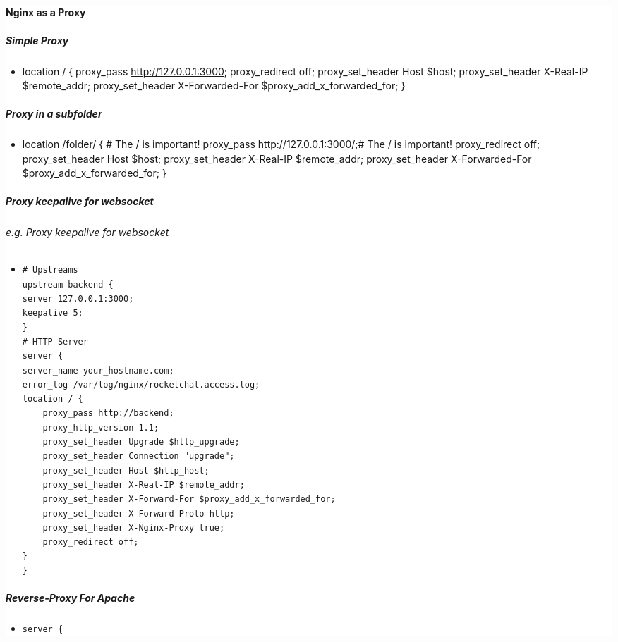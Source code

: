 
#### Nginx as a Proxy

##### Simple Proxy
- location / {
  proxy_pass http://127.0.0.1:3000;
  proxy_redirect      off;
  proxy_set_header    Host            $host;
  proxy_set_header    X-Real-IP       $remote_addr;
  proxy_set_header    X-Forwarded-For $proxy_add_x_forwarded_for;
  }

##### Proxy in a subfolder
- location /folder/ { # The / is important!
  proxy_pass http://127.0.0.1:3000/;# The / is important!
  proxy_redirect      off;
  proxy_set_header    Host            $host;
  proxy_set_header    X-Real-IP       $remote_addr;
  proxy_set_header    X-Forwarded-For $proxy_add_x_forwarded_for;
  }

##### Proxy keepalive for websocket
###### e.g. Proxy keepalive for websocket
- 
    ```
    # Upstreams
    upstream backend {
    server 127.0.0.1:3000;
    keepalive 5;
    }
    # HTTP Server
    server {
    server_name your_hostname.com;
    error_log /var/log/nginx/rocketchat.access.log;
    location / {
        proxy_pass http://backend;
        proxy_http_version 1.1;
        proxy_set_header Upgrade $http_upgrade;
        proxy_set_header Connection "upgrade";
        proxy_set_header Host $http_host;
        proxy_set_header X-Real-IP $remote_addr;
        proxy_set_header X-Forward-For $proxy_add_x_forwarded_for;
        proxy_set_header X-Forward-Proto http;
        proxy_set_header X-Nginx-Proxy true;
        proxy_redirect off;
    }
    }
    ```
##### Reverse-Proxy For Apache
- 
    ```
    server {
